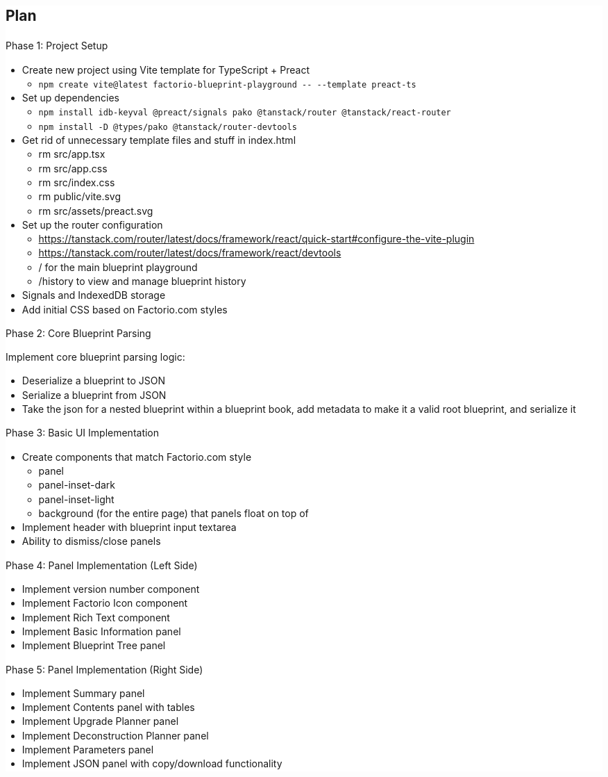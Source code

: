 ## Plan

Phase 1: Project Setup

* Create new project using Vite template for TypeScript + Preact
  * `npm create vite@latest factorio-blueprint-playground -- --template preact-ts`
* Set up dependencies
  * `npm install idb-keyval @preact/signals pako @tanstack/router @tanstack/react-router`
  * `npm install -D @types/pako @tanstack/router-devtools`
* Get rid of unnecessary template files and stuff in index.html
  * rm src/app.tsx
  * rm src/app.css
  * rm src/index.css
  * rm public/vite.svg
  * rm src/assets/preact.svg
* Set up the router configuration
  * https://tanstack.com/router/latest/docs/framework/react/quick-start#configure-the-vite-plugin
  * https://tanstack.com/router/latest/docs/framework/react/devtools
  * / for the main blueprint playground
  * /history to view and manage blueprint history
* Signals and IndexedDB storage
* Add initial CSS based on Factorio.com styles

Phase 2: Core Blueprint Parsing

Implement core blueprint parsing logic:

* Deserialize a blueprint to JSON
* Serialize a blueprint from JSON
* Take the json for a nested blueprint within a blueprint book, add metadata to make it a valid root blueprint, and serialize it

Phase 3: Basic UI Implementation

* Create components that match Factorio.com style
  * panel
  * panel-inset-dark
  * panel-inset-light
  * background (for the entire page) that panels float on top of
* Implement header with blueprint input textarea
* Ability to dismiss/close panels

Phase 4: Panel Implementation (Left Side)

* Implement version number component
* Implement Factorio Icon component
* Implement Rich Text component
* Implement Basic Information panel
* Implement Blueprint Tree panel

Phase 5: Panel Implementation (Right Side)

* Implement Summary panel
* Implement Contents panel with tables
* Implement Upgrade Planner panel
* Implement Deconstruction Planner panel
* Implement Parameters panel
* Implement JSON panel with copy/download functionality
